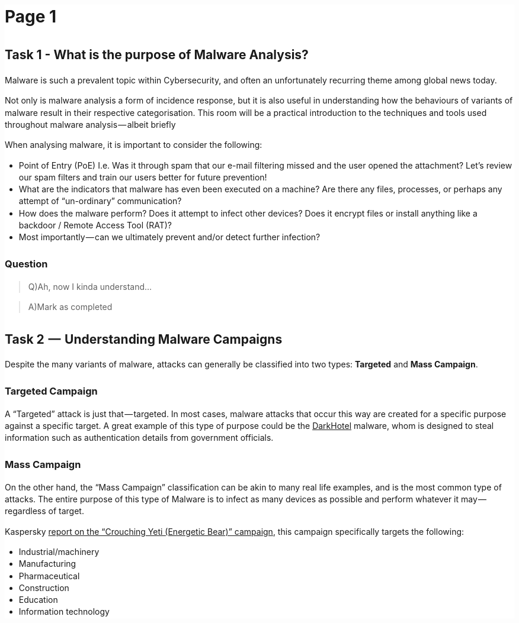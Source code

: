 # Page 1

## Task 1 - What is the purpose of Malware Analysis?

Malware is such a prevalent topic within Cybersecurity, and often an unfortunately recurring theme among global news today.

Not only is malware analysis a form of incidence response, but it is also useful in understanding how the behaviours of variants of malware result in their respective categorisation. This room will be a practical introduction to the techniques and tools used throughout malware analysis — albeit briefly

When analysing malware, it is important to consider the following:

* Point of Entry (PoE) I.e. Was it through spam that our e-mail filtering missed and the user opened the attachment? Let’s review our spam filters and train our users better for future prevention!
* What are the indicators that malware has even been executed on a machine? Are there any files, processes, or perhaps any attempt of “un-ordinary” communication?
* How does the malware perform? Does it attempt to infect other devices? Does it encrypt files or install anything like a backdoor / Remote Access Tool (RAT)?
* Most importantly — can we ultimately prevent and/or detect further infection?

### Question

> Q)Ah, now I kinda understand…

> A)Mark as completed

## Task 2  —  Understanding Malware Campaigns

Despite the many variants of malware, attacks can generally be classified into two types: **Targeted** and **Mass Campaign**.

### Targeted Campaign

A “Targeted” attack is just that — targeted. In most cases, malware attacks that occur this way are created for a specific purpose against a specific target. A great example of this type of purpose could be the [DarkHotel](https://www.kaspersky.co.uk/resource-center/threats/darkhotel-malware-virus-threat-definition) malware, whom is designed to steal information such as authentication details from government officials.

### **Mass Campaign**

On the other hand, the “Mass Campaign” classification can be akin to many real life examples, and is the most common type of attacks. The entire purpose of this type of Malware is to infect as many devices as possible and perform whatever it may — regardless of target.

Kaspersky [report on the “Crouching Yeti (Energetic Bear)” campaign](https://www.kaspersky.co.uk/resource-center/threats/crouching-yeti-energetic-bear-malware-threat), this campaign specifically targets the following:

* Industrial/machinery
* Manufacturing
* Pharmaceutical
* Construction
* Education
* Information technology
